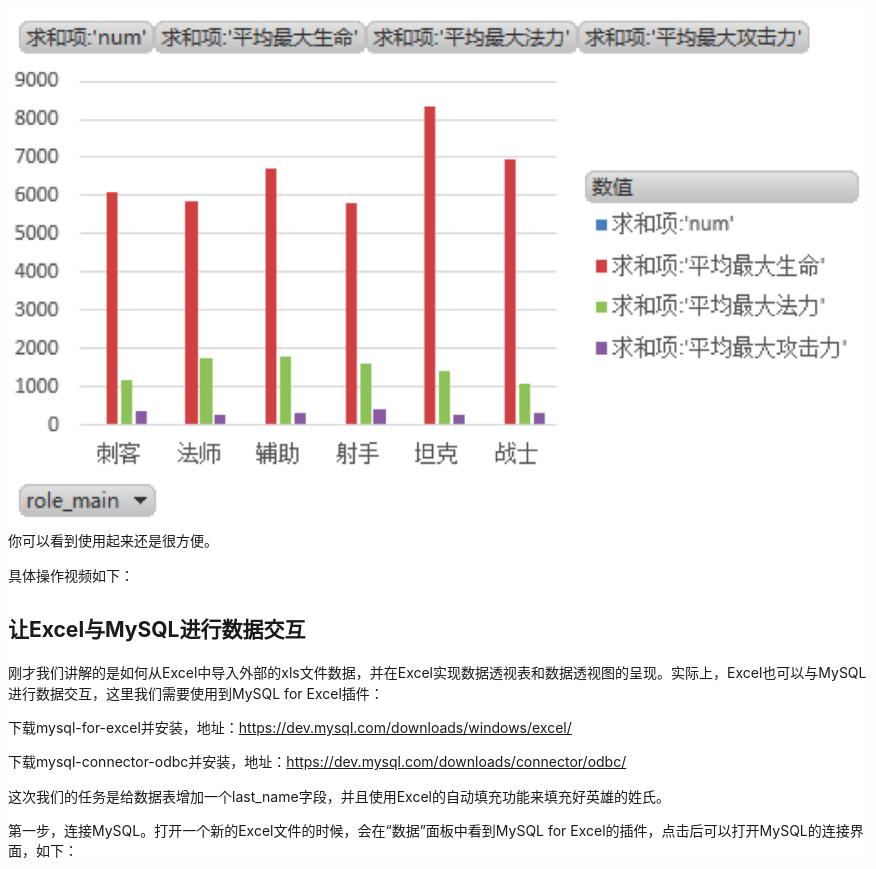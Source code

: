 ![](./httpsstatic001geekbangorgresourceimage460246829993666745ecc578b22ffcde4802.png)  
你可以看到使用起来还是很方便。

具体操作视频如下：

## 让Excel与MySQL进行数据交互

刚才我们讲解的是如何从Excel中导入外部的xls文件数据，并在Excel实现数据透视表和数据透视图的呈现。实际上，Excel也可以与MySQL进行数据交互，这里我们需要使用到MySQL for Excel插件：

下载mysql-for-excel并安装，地址：<https://dev.mysql.com/downloads/windows/excel/>

下载mysql-connector-odbc并安装，地址：<https://dev.mysql.com/downloads/connector/odbc/>

这次我们的任务是给数据表增加一个last\_name字段，并且使用Excel的自动填充功能来填充好英雄的姓氏。

第一步，连接MySQL。打开一个新的Excel文件的时候，会在“数据”面板中看到MySQL for Excel的插件，点击后可以打开MySQL的连接界面，如下：

